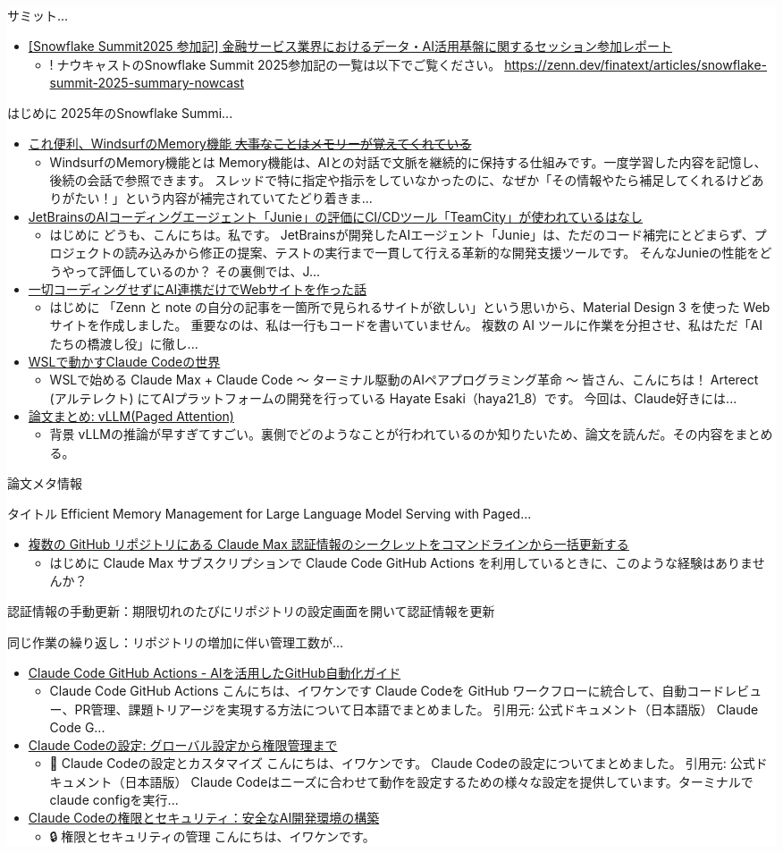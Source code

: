 サミット...
- [[Snowflake Summit2025 参加記] 金融サービス業界におけるデータ・AI活用基盤に関するセッション参加レポート](https://zenn.dev/finatext/articles/snowflake-summit-2025-financial-apps)
  - !
ナウキャストのSnowflake Summit 2025参加記の一覧は以下でご覧ください。
https://zenn.dev/finatext/articles/snowflake-summit-2025-summary-nowcast


 はじめに
2025年のSnowflake Summi...
- [これ便利、WindsurfのMemory機能 ~~大事なことはメモリーが覚えてくれている~~](https://zenn.dev/ryoichi_u/articles/83dcff45d1cd61)
  - WindsurfのMemory機能とは
Memory機能は、AIとの対話で文脈を継続的に保持する仕組みです。一度学習した内容を記憶し、後続の会話で参照できます。
スレッドで特に指定や指示をしていなかったのに、なぜか「その情報やたら補足してくれるけどありがたい！」という内容が補完されていてたどり着きま...
- [JetBrainsのAIコーディングエージェント「Junie」の評価にCI/CDツール「TeamCity」が使われているはなし](https://zenn.dev/nattosystem_jp/articles/1683080722b81b)
  - はじめに
どうも、こんにちは。私です。
JetBrainsが開発したAIエージェント「Junie」は、ただのコード補完にとどまらず、プロジェクトの読み込みから修正の提案、テストの実行まで一貫して行える革新的な開発支援ツールです。
そんなJunieの性能をどうやって評価しているのか？
その裏側では、J...
- [一切コーディングせずにAI連携だけでWebサイトを作った話](https://zenn.dev/lnest_knowledge/articles/d3a8f005dd2773)
  - はじめに
「Zenn と note の自分の記事を一箇所で見られるサイトが欲しい」という思いから、Material Design 3 を使った Web サイトを作成しました。
重要なのは、私は一行もコードを書いていません。
複数の AI ツールに作業を分担させ、私はただ「AI たちの橋渡し役」に徹し...
- [WSLで動かすClaude Codeの世界](https://zenn.dev/arterect/articles/31b08fba9ff818)
  - WSLで始める Claude Max + Claude Code
～ ターミナル駆動のAIペアプログラミング革命 ～
皆さん、こんにちは！
Arterect (アルテレクト) にてAIプラットフォームの開発を行っている Hayate Esaki（haya21_8）です。
今回は、Claude好きには...
- [論文まとめ: vLLM(Paged Attention)](https://zenn.dev/sinchir0/articles/c72dad5bd2c919)
  - 背景
vLLMの推論が早すぎてすごい。裏側でどのようなことが行われているのか知りたいため、論文を読んだ。その内容をまとめる。

 論文メタ情報

 タイトル
Efficient Memory Management for Large Language Model Serving with Paged...
- [複数の GitHub リポジトリにある Claude Max 認証情報のシークレットをコマンドラインから一括更新する](https://zenn.dev/developmaso/articles/3e386cff60e586)
  - はじめに
Claude Max サブスクリプションで Claude Code GitHub Actions を利用しているときに、このような経験はありませんか？


認証情報の手動更新：期限切れのたびにリポジトリの設定画面を開いて認証情報を更新

同じ作業の繰り返し：リポジトリの増加に伴い管理工数が...
- [Claude Code GitHub Actions - AIを活用したGitHub自動化ガイド](https://zenn.dev/iwaken71/articles/claude-code-github-actions)
  - Claude Code GitHub Actions
こんにちは、イワケンです
Claude Codeを GitHub ワークフローに統合して、自動コードレビュー、PR管理、課題トリアージを実現する方法について日本語でまとめました。
引用元: 公式ドキュメント（日本語版）
Claude Code G...
- [Claude Codeの設定: グローバル設定から権限管理まで](https://zenn.dev/iwaken71/articles/claude-code-setting)
  - 🎨 Claude Codeの設定とカスタマイズ
こんにちは、イワケンです。
Claude Codeの設定についてまとめました。
引用元: 公式ドキュメント（日本語版）
Claude Codeはニーズに合わせて動作を設定するための様々な設定を提供しています。ターミナルでclaude configを実行...
- [Claude Codeの権限とセキュリティ：安全なAI開発環境の構築](https://zenn.dev/iwaken71/articles/claude-code-security-permissions)
  - 🔒 権限とセキュリティの管理
こんにちは、イワケンです。
